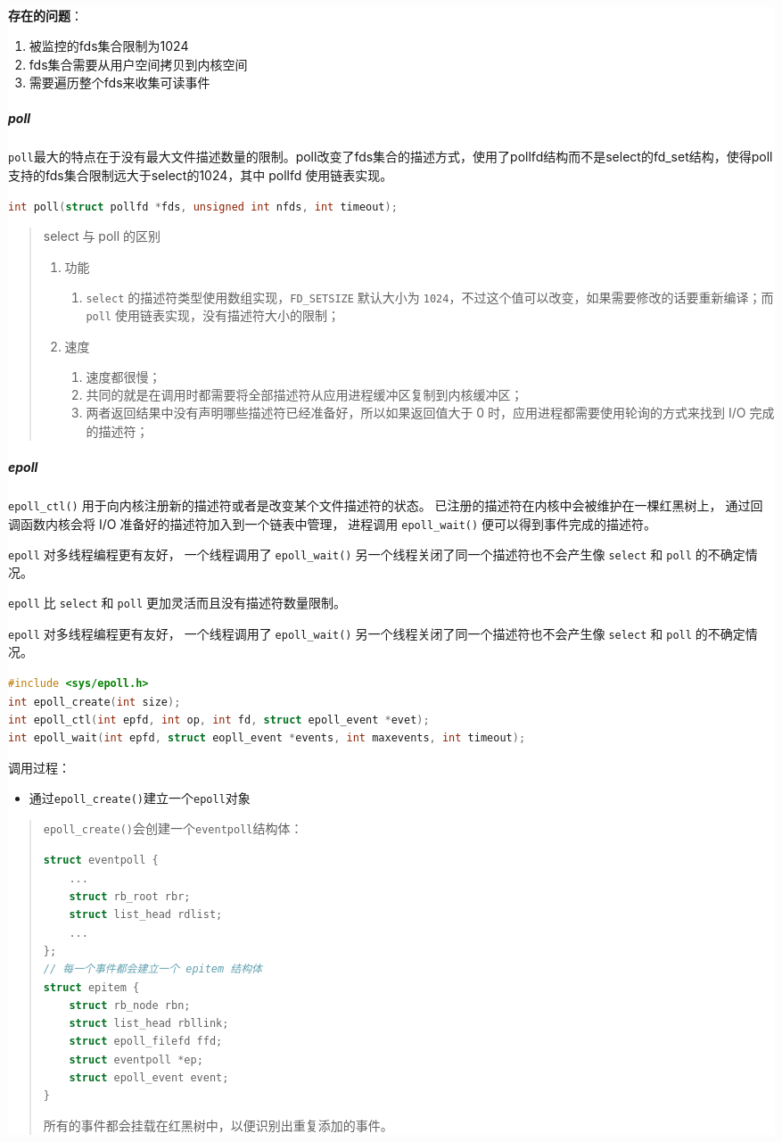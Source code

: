 **存在的问题**：

1. 被监控的fds集合限制为1024
2. fds集合需要从用户空间拷贝到内核空间
3. 需要遍历整个fds来收集可读事件

##### poll

`poll`最大的特点在于没有最大文件描述数量的限制。poll改变了fds集合的描述方式，使用了pollfd结构而不是select的fd_set结构，使得poll支持的fds集合限制远大于select的1024，其中 pollfd 使用链表实现。

```cpp
int poll(struct pollfd *fds, unsigned int nfds, int timeout);
```

> select 与 poll 的区别
>
> 1. 功能
>    1. `select` 的描述符类型使用数组实现，`FD_SETSIZE` 默认大小为 `1024`，不过这个值可以改变，如果需要修改的话要重新编译；而 `poll` 使用链表实现，没有描述符大小的限制；
>
> 2. 速度
>    1. 速度都很慢；
>    2. 共同的就是在调用时都需要将全部描述符从应用进程缓冲区复制到内核缓冲区；
>    3. 两者返回结果中没有声明哪些描述符已经准备好，所以如果返回值大于 0 时，应用进程都需要使用轮询的方式来找到 I/O 完成的描述符；

##### epoll

`epoll_ctl()` 用于向内核注册新的描述符或者是改变某个文件描述符的状态。 已注册的描述符在内核中会被维护在一棵红黑树上， 通过回调函数内核会将 I/O 准备好的描述符加入到一个链表中管理， 进程调用 `epoll_wait()` 便可以得到事件完成的描述符。

`epoll` 对多线程编程更有友好， 一个线程调用了 `epoll_wait()` 另一个线程关闭了同一个描述符也不会产生像 `select` 和 `poll` 的不确定情况。

`epoll` 比 `select` 和 `poll` 更加灵活而且没有描述符数量限制。

`epoll` 对多线程编程更有友好， 一个线程调用了 `epoll_wait()` 另一个线程关闭了同一个描述符也不会产生像 `select` 和 `poll` 的不确定情况。

```cpp
#include <sys/epoll.h>
int epoll_create(int size);
int epoll_ctl(int epfd, int op, int fd, struct epoll_event *evet);
int epoll_wait(int epfd, struct eopll_event *events, int maxevents, int timeout);
```

调用过程：

* 通过`epoll_create()`建立一个`epoll`对象

> `epoll_create()`会创建一个`eventpoll`结构体：
>
> ```c++
> struct eventpoll {
>     ...
>     struct rb_root rbr;
>     struct list_head rdlist;
>     ...
> };
> // 每一个事件都会建立一个 epitem 结构体
> struct epitem {
>     struct rb_node rbn;
>     struct list_head rbllink;
>     struct epoll_filefd ffd;
>     struct eventpoll *ep;
>     struct epoll_event event;
> }
> ```
>
> 所有的事件都会挂载在红黑树中，以便识别出重复添加的事件。
